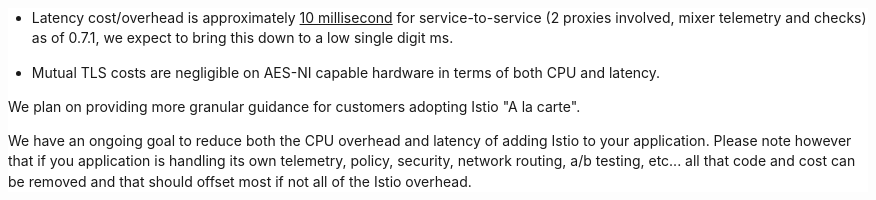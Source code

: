 * Latency cost/overhead is approximately [10 millisecond](https://fortio.istio.io/browse?url=qps_400-s1_to_s2-0.7.1-2018-04-05-22-06.json) for service-to-service (2 proxies involved, mixer telemetry and checks) as of 0.7.1, we expect to bring this down to a low single digit ms.

* Mutual TLS costs are negligible on AES-NI capable hardware in terms of both CPU and latency.

We plan on providing more granular guidance for customers adopting Istio "A la carte".

We have an ongoing goal to reduce both the CPU overhead and latency of adding Istio to your application. Please note however that if you application is
handling its own telemetry, policy, security, network routing, a/b testing, etc... all that code and cost can be removed and that should offset most if
not all of the Istio overhead.
